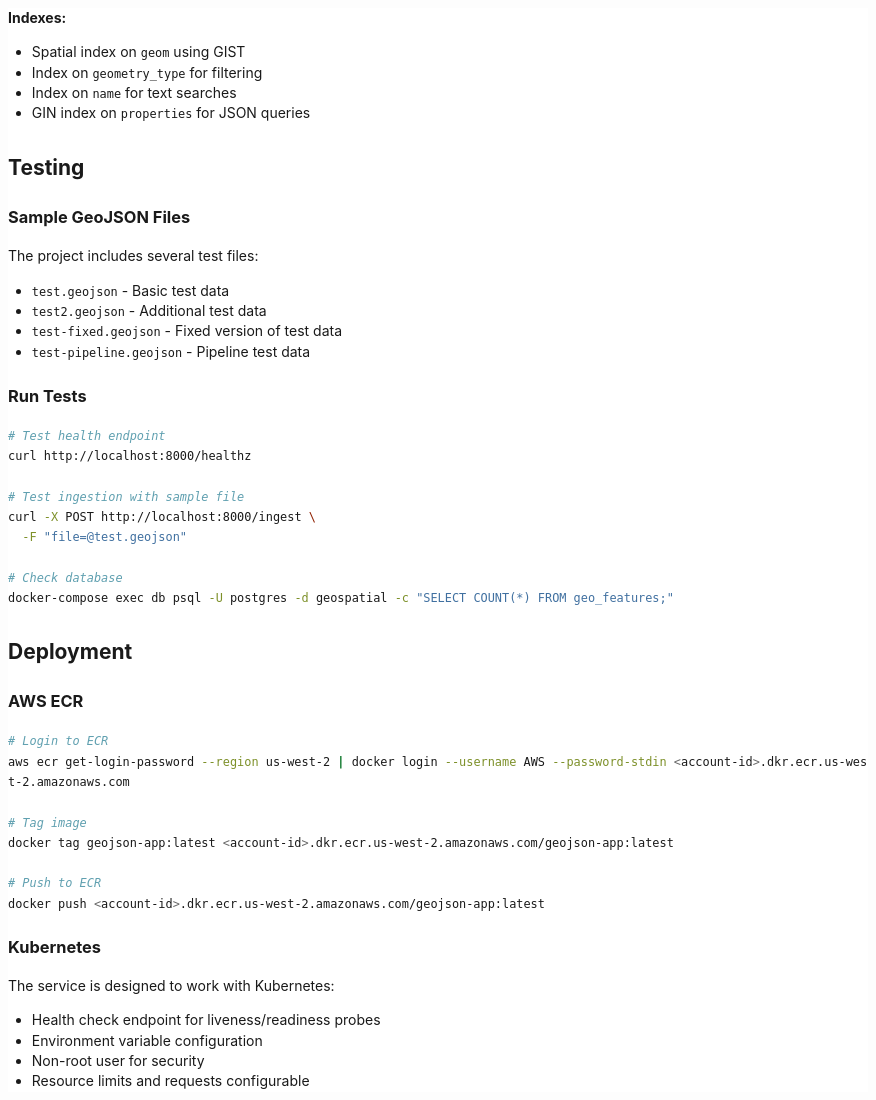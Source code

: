 **Indexes:**
- Spatial index on `geom` using GIST
- Index on `geometry_type` for filtering
- Index on `name` for text searches
- GIN index on `properties` for JSON queries

## Testing

### Sample GeoJSON Files
The project includes several test files:
- `test.geojson` - Basic test data
- `test2.geojson` - Additional test data
- `test-fixed.geojson` - Fixed version of test data
- `test-pipeline.geojson` - Pipeline test data

### Run Tests
```bash
# Test health endpoint
curl http://localhost:8000/healthz

# Test ingestion with sample file
curl -X POST http://localhost:8000/ingest \
  -F "file=@test.geojson"

# Check database
docker-compose exec db psql -U postgres -d geospatial -c "SELECT COUNT(*) FROM geo_features;"
```

## Deployment

### AWS ECR
```bash
# Login to ECR
aws ecr get-login-password --region us-west-2 | docker login --username AWS --password-stdin <account-id>.dkr.ecr.us-west-2.amazonaws.com

# Tag image
docker tag geojson-app:latest <account-id>.dkr.ecr.us-west-2.amazonaws.com/geojson-app:latest

# Push to ECR
docker push <account-id>.dkr.ecr.us-west-2.amazonaws.com/geojson-app:latest
```

### Kubernetes
The service is designed to work with Kubernetes:
- Health check endpoint for liveness/readiness probes
- Environment variable configuration
- Non-root user for security
- Resource limits and requests configurable
